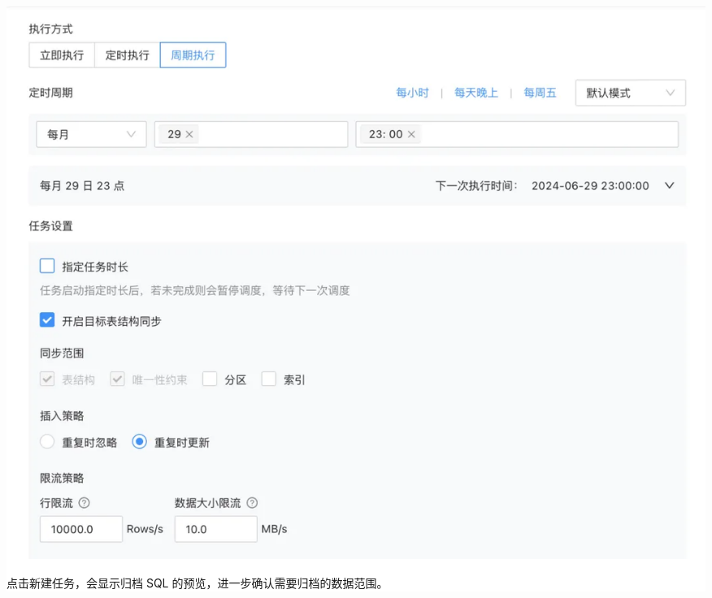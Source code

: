 ![image](/img/user_manual/operation_and_maintenance/scenario_best_practices/chapter_02_archive_database/03_data_archive_best_practices/007.png)

点击新建任务，会显示归档 SQL 的预览，进一步确认需要归档的数据范围。
